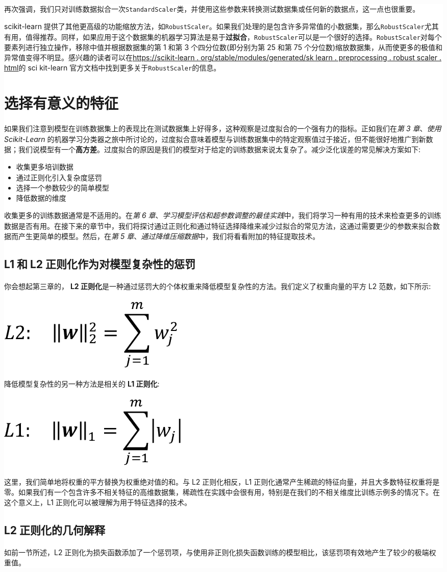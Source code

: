 再次强调，我们只对训练数据拟合一次`StandardScaler`类，并使用这些参数来转换测试数据集或任何新的数据点，这一点也很重要。

scikit-learn 提供了其他更高级的功能缩放方法，如`RobustScaler`。如果我们处理的是包含许多异常值的小数据集，那么`RobustScaler`尤其有用，值得推荐。同样，如果应用于这个数据集的机器学习算法是易于**过拟合**，`RobustScaler`可以是一个很好的选择。`RobustScaler`对每个要素列进行独立操作，移除中值并根据数据集的第 1 和第 3 个四分位数(即分别为第 25 和第 75 个分位数)缩放数据集，从而使更多的极值和异常值变得不明显。感兴趣的读者可以在[https://scikit-learn . org/stable/modules/generated/sk learn . preprocessing . robust scaler . html](https://scikit-learn.org/stable/modules/generated/sklearn.preprocessing.RobustScaler.html)的 sci kit-learn 官方文档中找到更多关于`RobustScaler`的信息。

# 选择有意义的特征

如果我们注意到模型在训练数据集上的表现比在测试数据集上好得多，这种观察是过度拟合的一个强有力的指标。正如我们在*第 3 章*、*使用 Scikit-Learn* 的机器学习分类器之旅中所讨论的，过度拟合意味着模型与训练数据集中的特定观察值过于接近，但不能很好地推广到新数据；我们说模型有一个**高方差**。过度拟合的原因是我们的模型对于给定的训练数据来说太复杂了。减少泛化误差的常见解决方案如下:

*   收集更多培训数据
*   通过正则化引入复杂度惩罚
*   选择一个参数较少的简单模型
*   降低数据的维度

收集更多的训练数据通常是不适用的。在*第 6 章*、*学习模型评估和超参数调整的最佳实践*中，我们将学习一种有用的技术来检查更多的训练数据是否有用。在接下来的章节中，我们将探讨通过正则化和通过特征选择降维来减少过拟合的常见方法，这通过需要更少的参数来拟合数据而产生更简单的模型。然后，在*第 5 章*、*通过降维压缩数据*中，我们将看看附加的特征提取技术。

## L1 和 L2 正则化作为对模型复杂性的惩罚

你会想起第三章的， **L2 正则化**是一种通过惩罚大的个体权重来降低模型复杂性的方法。我们定义了权重向量的平方 L2 范数，如下所示:

![](img/B17582_04_006.png)

降低模型复杂性的另一种方法是相关的 **L1 正则化**:

![](img/B17582_04_007.png)

这里，我们简单地将权重的平方替换为权重绝对值的和。与 L2 正则化相反，L1 正则化通常产生稀疏的特征向量，并且大多数特征权重将是零。如果我们有一个包含许多不相关特征的高维数据集，稀疏性在实践中会很有用，特别是在我们的不相关维度比训练示例多的情况下。在这个意义上，L1 正则化可以被理解为用于特征选择的技术。

## L2 正则化的几何解释

如前一节所述，L2 正则化为损失函数添加了一个惩罚项，与使用非正则化损失函数训练的模型相比，该惩罚项有效地产生了较少的极端权重值。
